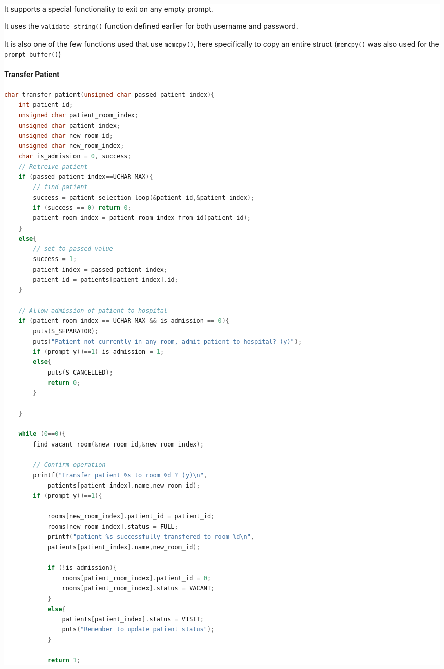 It supports a special functionality to exit on any empty prompt.

It uses the `validate_string()` function defined earlier for both username and password.

It is also one of the few functions used that use `memcpy()`, here specifically to copy an entire struct (`memcpy()` was also used for the `prompt_buffer()`)

#### Transfer Patient
```c
char transfer_patient(unsigned char passed_patient_index){
	int patient_id;
	unsigned char patient_room_index;
	unsigned char patient_index;
	unsigned char new_room_id;
	unsigned char new_room_index;
	char is_admission = 0, success;
	// Retreive patient
	if (passed_patient_index==UCHAR_MAX){
		// find patient
		success = patient_selection_loop(&patient_id,&patient_index);
		if (success == 0) return 0;
		patient_room_index = patient_room_index_from_id(patient_id);
	}
	else{
		// set to passed value
		success = 1;
		patient_index = passed_patient_index;
		patient_id = patients[patient_index].id;
	}
	
	// Allow admission of patient to hospital
	if (patient_room_index == UCHAR_MAX && is_admission == 0){
		puts(S_SEPARATOR);
		puts("Patient not currently in any room, admit patient to hospital? (y)");
		if (prompt_y()==1) is_admission = 1;
		else{
			puts(S_CANCELLED);
			return 0;
		}
		
	}
	
	while (0==0){
		find_vacant_room(&new_room_id,&new_room_index);
		
		// Confirm operation
		printf("Transfer patient %s to room %d ? (y)\n",
			patients[patient_index].name,new_room_id);
		if (prompt_y()==1){
			
			rooms[new_room_index].patient_id = patient_id;
			rooms[new_room_index].status = FULL;
			printf("patient %s successfully transfered to room %d\n",
			patients[patient_index].name,new_room_id);

			if (!is_admission){
				rooms[patient_room_index].patient_id = 0;
				rooms[patient_room_index].status = VACANT;
			}
			else{
				patients[patient_index].status = VISIT;
				puts("Remember to update patient status");
			}
			
			return 1;
```